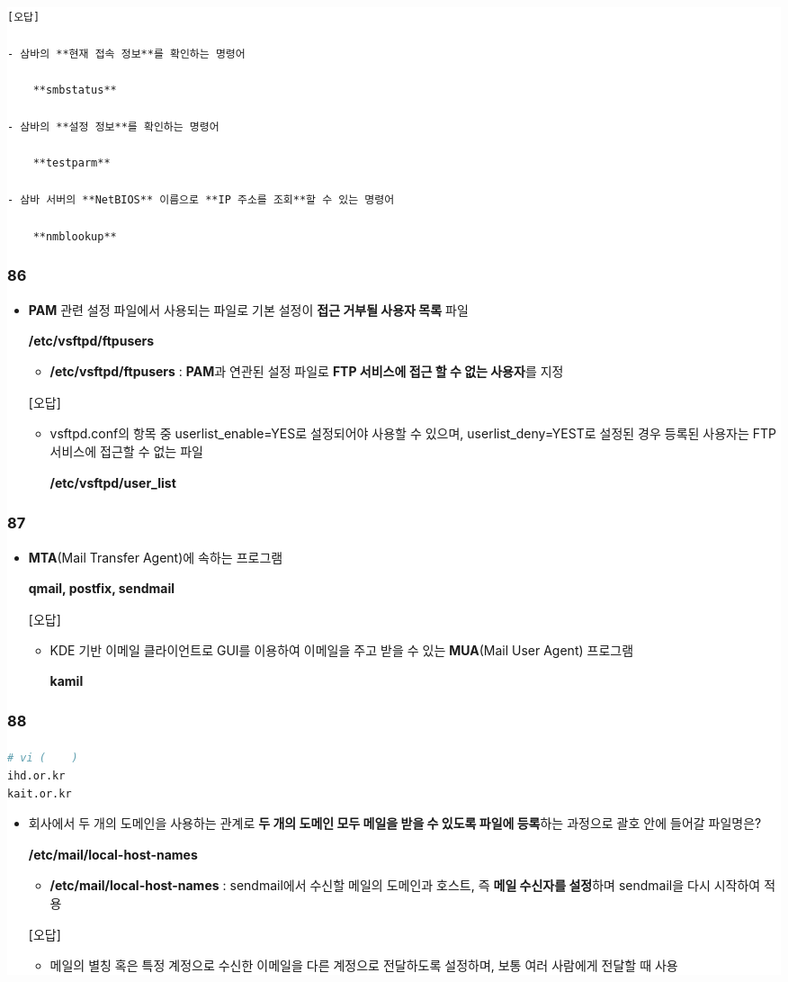     [오답]
    
    - 삼바의 **현재 접속 정보**를 확인하는 명령어
        
        **smbstatus**
        
    - 삼바의 **설정 정보**를 확인하는 명령어
        
        **testparm**
        
    - 삼바 서버의 **NetBIOS** 이름으로 **IP 주소를 조회**할 수 있는 명령어
        
        **nmblookup**
        

### 86

- **PAM** 관련 설정 파일에서 사용되는 파일로 기본 설정이 **접근 거부될 사용자 목록** 파일
    
    **/etc/vsftpd/ftpusers**
    
    - **/etc/vsftpd/ftpusers** : **PAM**과 연관된 설정 파일로 **FTP 서비스에 접근 할 수 없는 사용자**를 지정
    
    [오답]
    
    - vsftpd.conf의 항목 중 userlist_enable=YES로 설정되어야 사용할 수 있으며, userlist_deny=YEST로 설정된 경우 등록된 사용자는 FTP 서비스에 접근할 수 없는 파일
        
        **/etc/vsftpd/user_list**
        

### 87

- **MTA**(Mail Transfer Agent)에 속하는 프로그램
    
    **qmail, postfix, sendmail**
    
    [오답]
    
    - KDE 기반 이메일 클라이언트로 GUI를 이용하여 이메일을 주고 받을 수 있는 **MUA**(Mail User Agent) 프로그램
        
        **kamil**
        

### 88

```bash
# vi (    )
ihd.or.kr
kait.or.kr
```

- 회사에서 두 개의 도메인을 사용하는 관계로 **두 개의 도메인 모두 메일을 받을 수 있도록 파일에 등록**하는 과정으로 괄호 안에 들어갈 파일명은?
    
    **/etc/mail/local-host-names**
    
    - **/etc/mail/local-host-names** : sendmail에서 수신할 메일의 도메인과 호스트, 즉 **메일 수신자를 설정**하며 sendmail을 다시 시작하여 적용
    
    [오답]
    
    - 메일의 별칭 혹은 특정 계정으로 수신한 이메일을 다른 계정으로 전달하도록 설정하며, 보통 여러 사람에게 전달할 때 사용
        